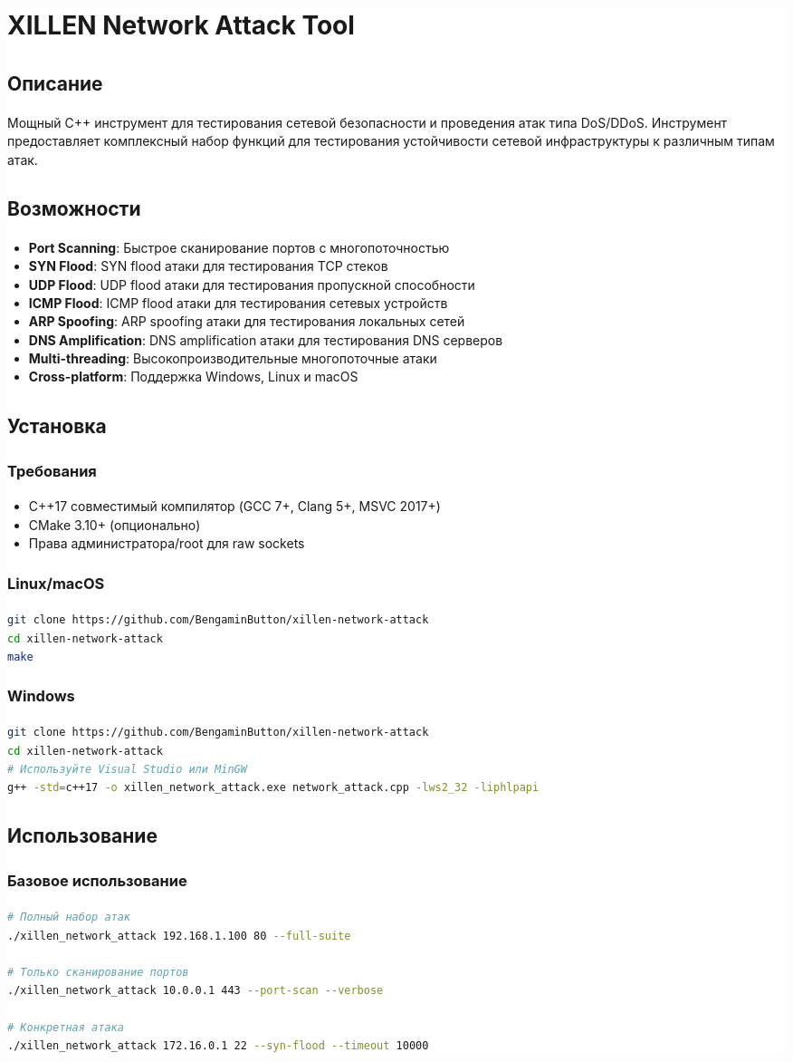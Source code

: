 # XILLEN Network Attack Tool

## Описание
Мощный C++ инструмент для тестирования сетевой безопасности и проведения атак типа DoS/DDoS. Инструмент предоставляет комплексный набор функций для тестирования устойчивости сетевой инфраструктуры к различным типам атак.

## Возможности
- **Port Scanning**: Быстрое сканирование портов с многопоточностью
- **SYN Flood**: SYN flood атаки для тестирования TCP стеков
- **UDP Flood**: UDP flood атаки для тестирования пропускной способности
- **ICMP Flood**: ICMP flood атаки для тестирования сетевых устройств
- **ARP Spoofing**: ARP spoofing атаки для тестирования локальных сетей
- **DNS Amplification**: DNS amplification атаки для тестирования DNS серверов
- **Multi-threading**: Высокопроизводительные многопоточные атаки
- **Cross-platform**: Поддержка Windows, Linux и macOS

## Установка

### Требования
- C++17 совместимый компилятор (GCC 7+, Clang 5+, MSVC 2017+)
- CMake 3.10+ (опционально)
- Права администратора/root для raw sockets

### Linux/macOS
```bash
git clone https://github.com/BengaminButton/xillen-network-attack
cd xillen-network-attack
make
```

### Windows
```bash
git clone https://github.com/BengaminButton/xillen-network-attack
cd xillen-network-attack
# Используйте Visual Studio или MinGW
g++ -std=c++17 -o xillen_network_attack.exe network_attack.cpp -lws2_32 -liphlpapi
```

## Использование

### Базовое использование
```bash
# Полный набор атак
./xillen_network_attack 192.168.1.100 80 --full-suite

# Только сканирование портов
./xillen_network_attack 10.0.0.1 443 --port-scan --verbose

# Конкретная атака
./xillen_network_attack 172.16.0.1 22 --syn-flood --timeout 10000
```
